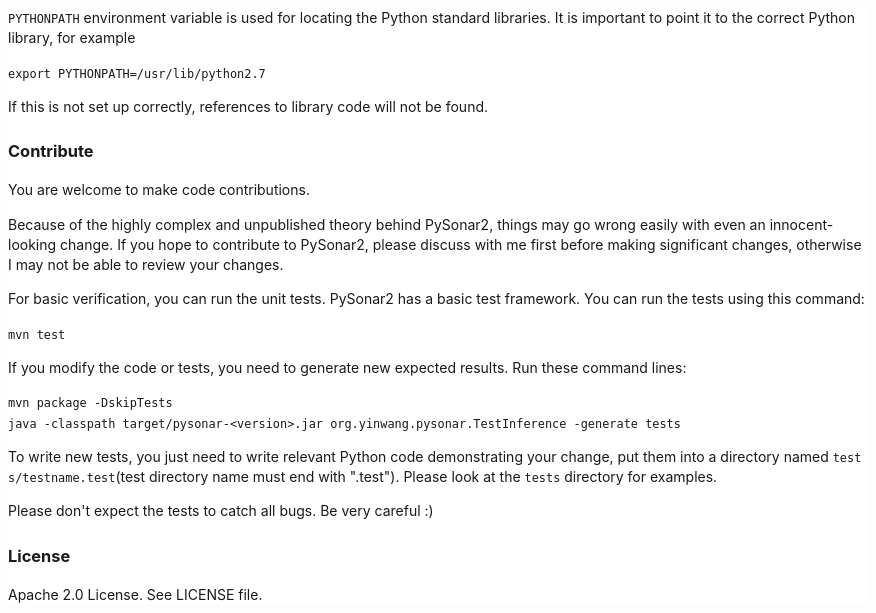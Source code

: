 `PYTHONPATH` environment variable is used for locating the Python standard libraries. It is
important to point it to the correct Python library, for example

    export PYTHONPATH=/usr/lib/python2.7

If this is not set up correctly, references to library code will not be found.


### Contribute

You are welcome to make code contributions.

Because of the highly complex and unpublished theory behind PySonar2, things may go wrong easily
with even an innocent-looking change. If you hope to contribute to PySonar2, please discuss with me
first before making significant changes, otherwise I may not be able to review your changes.

For basic verification, you can run the unit tests. PySonar2 has a basic test framework. You can run
the tests using this command:

    mvn test

If you modify the code or tests, you need to generate new expected results. Run these command lines:

    mvn package -DskipTests
    java -classpath target/pysonar-<version>.jar org.yinwang.pysonar.TestInference -generate tests

To write new tests, you just need to write relevant Python code demonstrating your change, put them
into a directory named `tests/testname.test`(test directory name must end with ".test"). Please look
at the `tests` directory for examples.

Please don't expect the tests to catch all bugs. Be very careful :)


### License

Apache 2.0 License. See LICENSE file.
